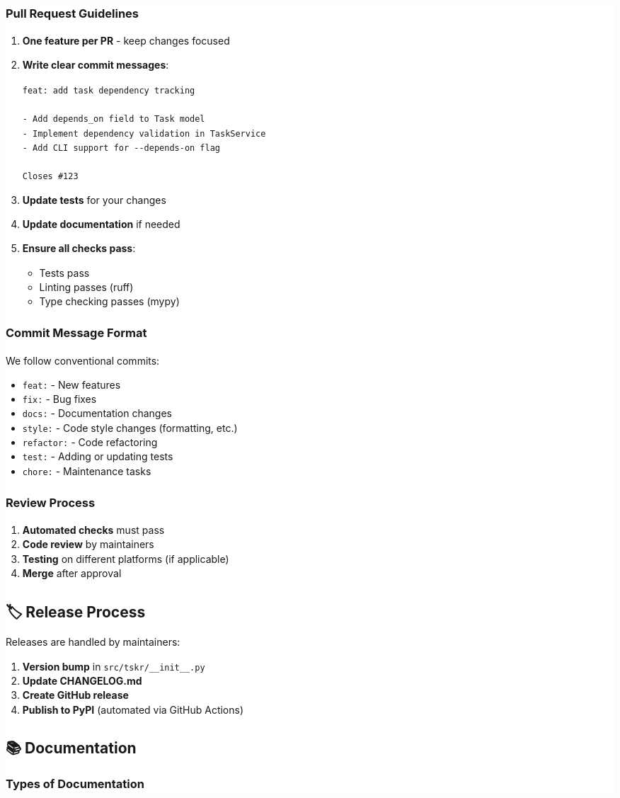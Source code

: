 ### Pull Request Guidelines

1. **One feature per PR** - keep changes focused
2. **Write clear commit messages**:

   ```text
   feat: add task dependency tracking

   - Add depends_on field to Task model
   - Implement dependency validation in TaskService
   - Add CLI support for --depends-on flag

   Closes #123
   ```

3. **Update tests** for your changes
4. **Update documentation** if needed
5. **Ensure all checks pass**:
   - Tests pass
   - Linting passes (ruff)
   - Type checking passes (mypy)

### Commit Message Format

We follow conventional commits:

- `feat:` - New features
- `fix:` - Bug fixes
- `docs:` - Documentation changes
- `style:` - Code style changes (formatting, etc.)
- `refactor:` - Code refactoring
- `test:` - Adding or updating tests
- `chore:` - Maintenance tasks

### Review Process

1. **Automated checks** must pass
2. **Code review** by maintainers
3. **Testing** on different platforms (if applicable)
4. **Merge** after approval

## 🏷️ Release Process

Releases are handled by maintainers:

1. **Version bump** in `src/tskr/__init__.py`
2. **Update CHANGELOG.md**
3. **Create GitHub release**
4. **Publish to PyPI** (automated via GitHub Actions)

## 📚 Documentation

### Types of Documentation
